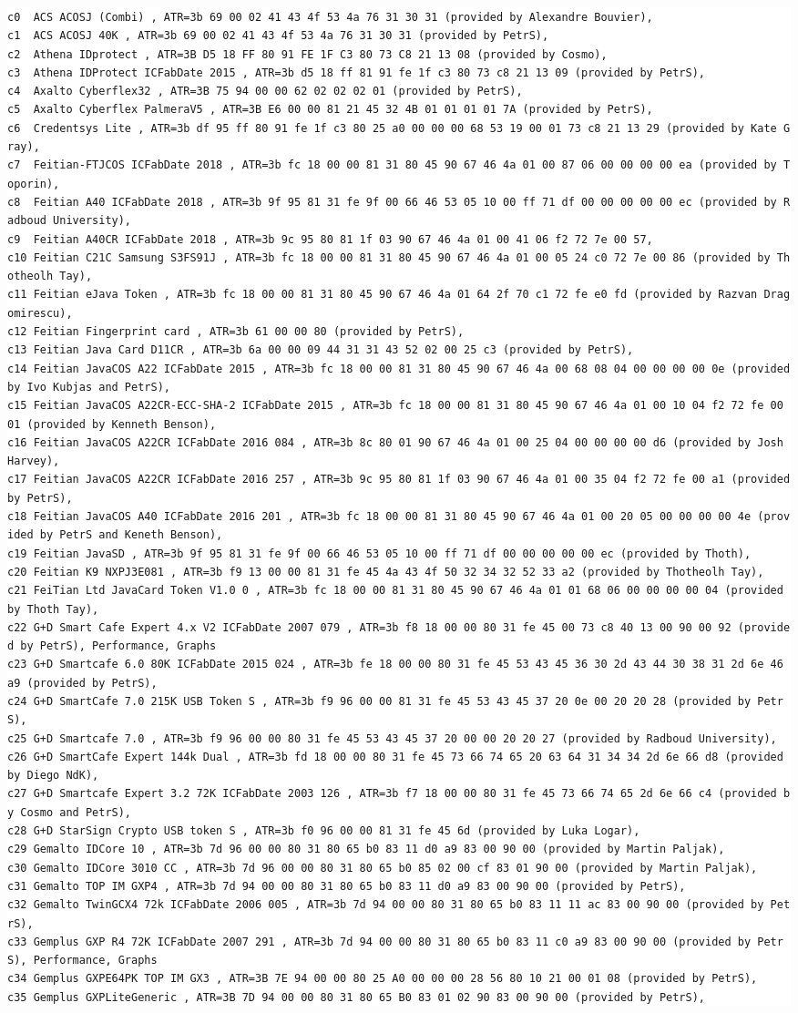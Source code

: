 ```
c0	ACS ACOSJ (Combi) , ATR=3b 69 00 02 41 43 4f 53 4a 76 31 30 31 (provided by Alexandre Bouvier),
c1	ACS ACOSJ 40K , ATR=3b 69 00 02 41 43 4f 53 4a 76 31 30 31 (provided by PetrS),
c2	Athena IDprotect , ATR=3B D5 18 FF 80 91 FE 1F C3 80 73 C8 21 13 08 (provided by Cosmo),
c3	Athena IDProtect ICFabDate 2015 , ATR=3b d5 18 ff 81 91 fe 1f c3 80 73 c8 21 13 09 (provided by PetrS),
c4	Axalto Cyberflex32 , ATR=3B 75 94 00 00 62 02 02 02 01 (provided by PetrS),
c5	Axalto Cyberflex PalmeraV5 , ATR=3B E6 00 00 81 21 45 32 4B 01 01 01 01 7A (provided by PetrS),
c6	Credentsys Lite , ATR=3b df 95 ff 80 91 fe 1f c3 80 25 a0 00 00 00 68 53 19 00 01 73 c8 21 13 29 (provided by Kate Gray),
c7	Feitian-FTJCOS ICFabDate 2018 , ATR=3b fc 18 00 00 81 31 80 45 90 67 46 4a 01 00 87 06 00 00 00 00 ea (provided by Toporin),
c8	Feitian A40 ICFabDate 2018 , ATR=3b 9f 95 81 31 fe 9f 00 66 46 53 05 10 00 ff 71 df 00 00 00 00 00 ec (provided by Radboud University),
c9	Feitian A40CR ICFabDate 2018 , ATR=3b 9c 95 80 81 1f 03 90 67 46 4a 01 00 41 06 f2 72 7e 00 57,
c10	Feitian C21C Samsung S3FS91J , ATR=3b fc 18 00 00 81 31 80 45 90 67 46 4a 01 00 05 24 c0 72 7e 00 86 (provided by Thotheolh Tay),
c11	Feitian eJava Token , ATR=3b fc 18 00 00 81 31 80 45 90 67 46 4a 01 64 2f 70 c1 72 fe e0 fd (provided by Razvan Dragomirescu),
c12	Feitian Fingerprint card , ATR=3b 61 00 00 80 (provided by PetrS),
c13	Feitian Java Card D11CR , ATR=3b 6a 00 00 09 44 31 31 43 52 02 00 25 c3 (provided by PetrS),
c14	Feitian JavaCOS A22 ICFabDate 2015 , ATR=3b fc 18 00 00 81 31 80 45 90 67 46 4a 00 68 08 04 00 00 00 00 0e (provided by Ivo Kubjas and PetrS),
c15	Feitian JavaCOS A22CR-ECC-SHA-2 ICFabDate 2015 , ATR=3b fc 18 00 00 81 31 80 45 90 67 46 4a 01 00 10 04 f2 72 fe 00 01 (provided by Kenneth Benson),
c16	Feitian JavaCOS A22CR ICFabDate 2016 084 , ATR=3b 8c 80 01 90 67 46 4a 01 00 25 04 00 00 00 00 d6 (provided by Josh Harvey),
c17	Feitian JavaCOS A22CR ICFabDate 2016 257 , ATR=3b 9c 95 80 81 1f 03 90 67 46 4a 01 00 35 04 f2 72 fe 00 a1 (provided by PetrS),
c18	Feitian JavaCOS A40 ICFabDate 2016 201 , ATR=3b fc 18 00 00 81 31 80 45 90 67 46 4a 01 00 20 05 00 00 00 00 4e (provided by PetrS and Keneth Benson),
c19	Feitian JavaSD , ATR=3b 9f 95 81 31 fe 9f 00 66 46 53 05 10 00 ff 71 df 00 00 00 00 00 ec (provided by Thoth),
c20	Feitian K9 NXPJ3E081 , ATR=3b f9 13 00 00 81 31 fe 45 4a 43 4f 50 32 34 32 52 33 a2 (provided by Thotheolh Tay),
c21	FeiTian Ltd JavaCard Token V1.0 0 , ATR=3b fc 18 00 00 81 31 80 45 90 67 46 4a 01 01 68 06 00 00 00 00 04 (provided by Thoth Tay),
c22	G+D Smart Cafe Expert 4.x V2 ICFabDate 2007 079 , ATR=3b f8 18 00 00 80 31 fe 45 00 73 c8 40 13 00 90 00 92 (provided by PetrS), Performance, Graphs
c23	G+D Smartcafe 6.0 80K ICFabDate 2015 024 , ATR=3b fe 18 00 00 80 31 fe 45 53 43 45 36 30 2d 43 44 30 38 31 2d 6e 46 a9 (provided by PetrS),
c24	G+D SmartCafe 7.0 215K USB Token S , ATR=3b f9 96 00 00 81 31 fe 45 53 43 45 37 20 0e 00 20 20 28 (provided by PetrS),
c25	G+D Smartcafe 7.0 , ATR=3b f9 96 00 00 80 31 fe 45 53 43 45 37 20 00 00 20 20 27 (provided by Radboud University),
c26	G+D SmartCafe Expert 144k Dual , ATR=3b fd 18 00 00 80 31 fe 45 73 66 74 65 20 63 64 31 34 34 2d 6e 66 d8 (provided by Diego NdK),
c27	G+D Smartcafe Expert 3.2 72K ICFabDate 2003 126 , ATR=3b f7 18 00 00 80 31 fe 45 73 66 74 65 2d 6e 66 c4 (provided by Cosmo and PetrS),
c28	G+D StarSign Crypto USB token S , ATR=3b f0 96 00 00 81 31 fe 45 6d (provided by Luka Logar),
c29	Gemalto IDCore 10 , ATR=3b 7d 96 00 00 80 31 80 65 b0 83 11 d0 a9 83 00 90 00 (provided by Martin Paljak),
c30	Gemalto IDCore 3010 CC , ATR=3b 7d 96 00 00 80 31 80 65 b0 85 02 00 cf 83 01 90 00 (provided by Martin Paljak),
c31	Gemalto TOP IM GXP4 , ATR=3b 7d 94 00 00 80 31 80 65 b0 83 11 d0 a9 83 00 90 00 (provided by PetrS),
c32	Gemalto TwinGCX4 72k ICFabDate 2006 005 , ATR=3b 7d 94 00 00 80 31 80 65 b0 83 11 11 ac 83 00 90 00 (provided by PetrS),
c33	Gemplus GXP R4 72K ICFabDate 2007 291 , ATR=3b 7d 94 00 00 80 31 80 65 b0 83 11 c0 a9 83 00 90 00 (provided by PetrS), Performance, Graphs
c34	Gemplus GXPE64PK TOP IM GX3 , ATR=3B 7E 94 00 00 80 25 A0 00 00 00 28 56 80 10 21 00 01 08 (provided by PetrS),
c35	Gemplus GXPLiteGeneric , ATR=3B 7D 94 00 00 80 31 80 65 B0 83 01 02 90 83 00 90 00 (provided by PetrS),
```